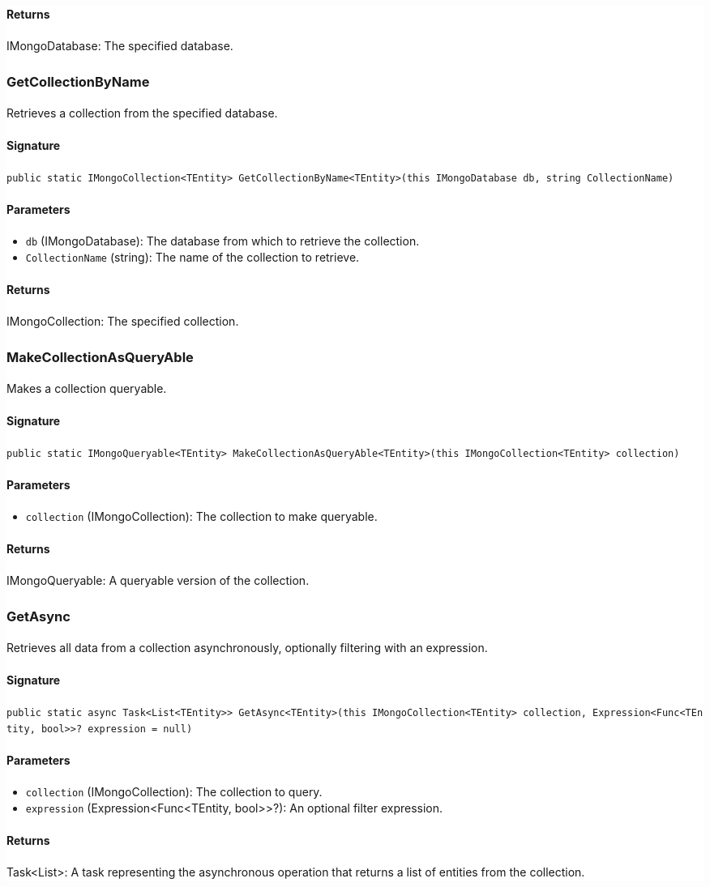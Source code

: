 #### Returns

IMongoDatabase: The specified database.

### GetCollectionByName

Retrieves a collection from the specified database.

#### Signature

`public static IMongoCollection<TEntity> GetCollectionByName<TEntity>(this IMongoDatabase db, string CollectionName)` 

#### Parameters

-   `db` (IMongoDatabase): The database from which to retrieve the collection.
-   `CollectionName` (string): The name of the collection to retrieve.

#### Returns

IMongoCollection<TEntity>: The specified collection.

### MakeCollectionAsQueryAble

Makes a collection queryable.

#### Signature

`public static IMongoQueryable<TEntity> MakeCollectionAsQueryAble<TEntity>(this IMongoCollection<TEntity> collection)` 

#### Parameters

-   `collection` (IMongoCollection<TEntity>): The collection to make queryable.

#### Returns

IMongoQueryable<TEntity>: A queryable version of the collection.

### GetAsync

Retrieves all data from a collection asynchronously, optionally filtering with an expression.

#### Signature

`public static async Task<List<TEntity>> GetAsync<TEntity>(this IMongoCollection<TEntity> collection, Expression<Func<TEntity, bool>>? expression = null)` 

#### Parameters

-   `collection` (IMongoCollection<TEntity>): The collection to query.
-   `expression` (Expression<Func<TEntity, bool>>?): An optional filter expression.

#### Returns

Task<List<TEntity>>: A task representing the asynchronous operation that returns a list of entities from the collection.

